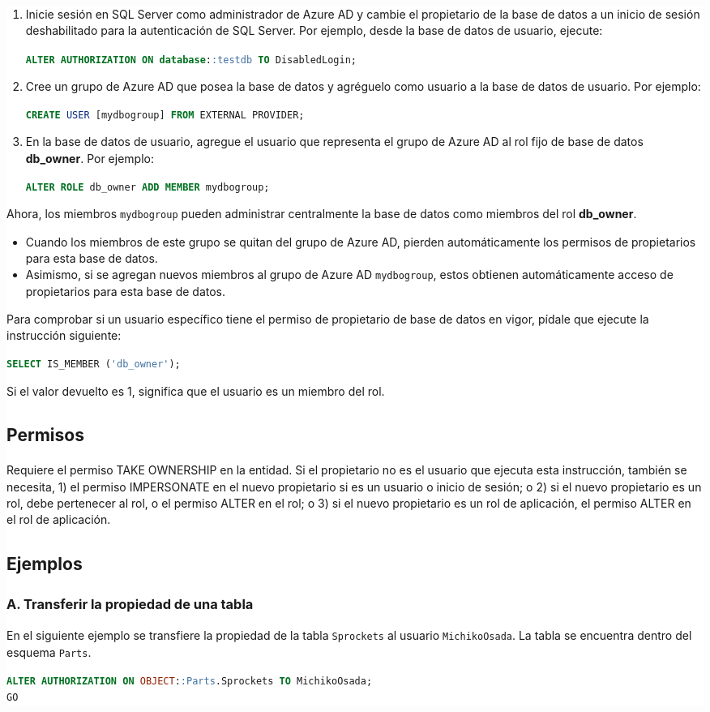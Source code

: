 1. Inicie sesión en SQL Server como administrador de Azure AD y cambie el propietario de la base de datos a un inicio de sesión deshabilitado para la autenticación de SQL Server. Por ejemplo, desde la base de datos de usuario, ejecute:

   ```sql
   ALTER AUTHORIZATION ON database::testdb TO DisabledLogin;
   ```

1. Cree un grupo de Azure AD que posea la base de datos y agréguelo como usuario a la base de datos de usuario. Por ejemplo:

   ```sql
   CREATE USER [mydbogroup] FROM EXTERNAL PROVIDER;
   ```

1. En la base de datos de usuario, agregue el usuario que representa el grupo de Azure AD al rol fijo de base de datos **db_owner**. Por ejemplo:

   ```sql
   ALTER ROLE db_owner ADD MEMBER mydbogroup;
   ```

Ahora, los miembros `mydbogroup` pueden administrar centralmente la base de datos como miembros del rol **db_owner**.

- Cuando los miembros de este grupo se quitan del grupo de Azure AD, pierden automáticamente los permisos de propietarios para esta base de datos.
- Asimismo, si se agregan nuevos miembros al grupo de Azure AD `mydbogroup`, estos obtienen automáticamente acceso de propietarios para esta base de datos.

Para comprobar si un usuario específico tiene el permiso de propietario de base de datos en vigor, pídale que ejecute la instrucción siguiente:

```sql
SELECT IS_MEMBER ('db_owner');
```

Si el valor devuelto es 1, significa que el usuario es un miembro del rol.

## <a name="permissions"></a>Permisos

Requiere el permiso TAKE OWNERSHIP en la entidad. Si el propietario no es el usuario que ejecuta esta instrucción, también se necesita, 1) el permiso IMPERSONATE en el nuevo propietario si es un usuario o inicio de sesión; o 2) si el nuevo propietario es un rol, debe pertenecer al rol, o el permiso ALTER en el rol; o 3) si el nuevo propietario es un rol de aplicación, el permiso ALTER en el rol de aplicación.

## <a name="examples"></a>Ejemplos

### <a name="a-transfer-ownership-of-a-table"></a>A. Transferir la propiedad de una tabla

En el siguiente ejemplo se transfiere la propiedad de la tabla `Sprockets` al usuario `MichikoOsada`. La tabla se encuentra dentro del esquema `Parts`.

```sql
ALTER AUTHORIZATION ON OBJECT::Parts.Sprockets TO MichikoOsada;
GO
```
